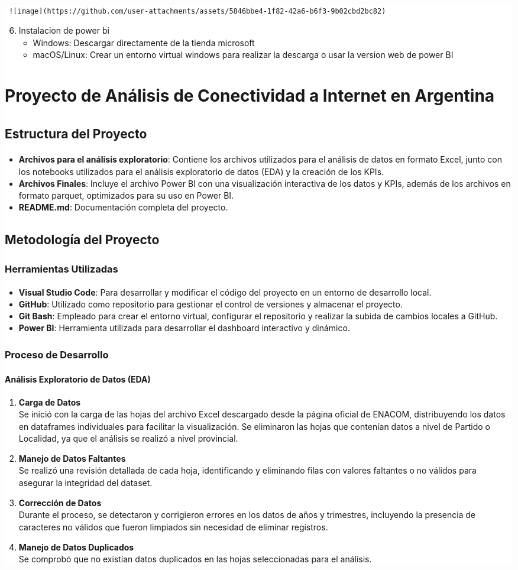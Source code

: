      ![image](https://github.com/user-attachments/assets/5846bbe4-1f82-42a6-b6f3-9b02cbd2bc82)
     
6. Instalacion de power bi
     - Windows: Descargar directamente de la tienda microsoft
     - macOS/Linux: Crear un entorno virtual windows para realizar la descarga o usar la version web de power BI


# Proyecto de Análisis de Conectividad a Internet en Argentina

## Estructura del Proyecto

- **Archivos para el análisis exploratorio**: Contiene los archivos utilizados para el análisis de datos en formato Excel, junto con los notebooks utilizados para el análisis exploratorio de datos (EDA) y la creación de los KPIs.  
- **Archivos Finales**: Incluye el archivo Power BI con una visualización interactiva de los datos y KPIs, además de los archivos en formato parquet, optimizados para su uso en Power BI.  
- **README.md**: Documentación completa del proyecto.

## Metodología del Proyecto

### Herramientas Utilizadas

- **Visual Studio Code**: Para desarrollar y modificar el código del proyecto en un entorno de desarrollo local.
- **GitHub**: Utilizado como repositorio para gestionar el control de versiones y almacenar el proyecto.
- **Git Bash**: Empleado para crear el entorno virtual, configurar el repositorio y realizar la subida de cambios locales a GitHub.
- **Power BI**: Herramienta utilizada para desarrollar el dashboard interactivo y dinámico.

### Proceso de Desarrollo

#### Análisis Exploratorio de Datos (EDA)

1. **Carga de Datos**  
   Se inició con la carga de las hojas del archivo Excel descargado desde la página oficial de ENACOM, distribuyendo los datos en dataframes individuales para facilitar la visualización. Se eliminaron las hojas que contenían datos a nivel de Partido o Localidad, ya que el análisis se realizó a nivel provincial.

2. **Manejo de Datos Faltantes**  
   Se realizó una revisión detallada de cada hoja, identificando y eliminando filas con valores faltantes o no válidos para asegurar la integridad del dataset.

3. **Corrección de Datos**  
   Durante el proceso, se detectaron y corrigieron errores en los datos de años y trimestres, incluyendo la presencia de caracteres no válidos que fueron limpiados sin necesidad de eliminar registros.

4. **Manejo de Datos Duplicados**  
   Se comprobó que no existían datos duplicados en las hojas seleccionadas para el análisis.
